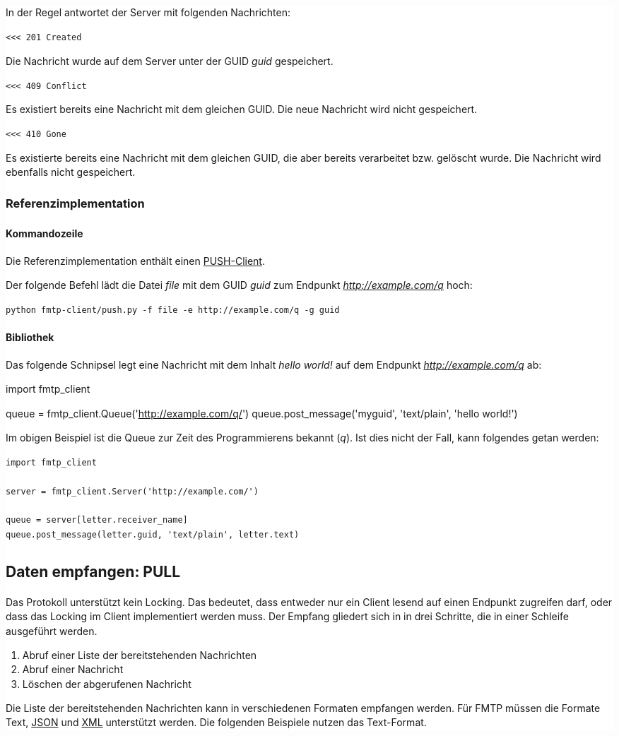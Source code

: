In der Regel antwortet der Server mit folgenden Nachrichten:

    <<< 201 Created
Die Nachricht wurde auf dem Server unter der GUID *guid* gespeichert.

    <<< 409 Conflict
Es existiert bereits eine Nachricht mit dem gleichen GUID. Die neue Nachricht wird nicht gespeichert.

    <<< 410 Gone
Es existierte bereits eine Nachricht mit dem gleichen GUID, die aber bereits verarbeitet bzw. gelöscht wurde. Die Nachricht wird ebenfalls nicht gespeichert.

### Referenzimplementation

#### Kommandozeile

Die Referenzimplementation enthält einen [PUSH-Client](https://github.com/mdornseif/FMTP/tree/master/fmtp-client/push.py).

Der folgende Befehl lädt die Datei *file* mit dem GUID *guid* zum Endpunkt *http://example.com/q* hoch:

    python fmtp-client/push.py -f file -e http://example.com/q -g guid

#### Bibliothek

Das folgende Schnipsel legt eine Nachricht mit dem Inhalt *hello world!* auf dem Endpunkt *http://example.com/q* ab:

   import fmtp_client

   queue = fmtp_client.Queue('http://example.com/q/')
   queue.post_message('myguid', 'text/plain', 'hello world!')

Im obigen Beispiel ist die Queue zur Zeit des Programmierens bekannt (*q*). Ist dies nicht der Fall, kann
folgendes getan werden:

    import fmtp_client

    server = fmtp_client.Server('http://example.com/')

    queue = server[letter.receiver_name]
    queue.post_message(letter.guid, 'text/plain', letter.text)

## Daten empfangen: PULL
Das Protokoll unterstützt kein Locking.
Das bedeutet, dass entweder nur ein Client lesend auf einen Endpunkt zugreifen darf, oder dass das Locking im Client implementiert werden muss.
Der Empfang gliedert sich in in drei Schritte, die in einer Schleife ausgeführt werden.

1. Abruf einer Liste der bereitstehenden Nachrichten
2. Abruf einer Nachricht
3. Löschen der abgerufenen Nachricht

Die Liste der bereitstehenden Nachrichten kann in verschiedenen Formaten empfangen werden.
Für FMTP müssen die Formate Text, [JSON](http://www.json.org/) und [XML](http://www.w3.org/XML/) unterstützt werden.
Die folgenden Beispiele nutzen das Text-Format.


[rfc114]: http://tools.ietf.org/html/rfc114